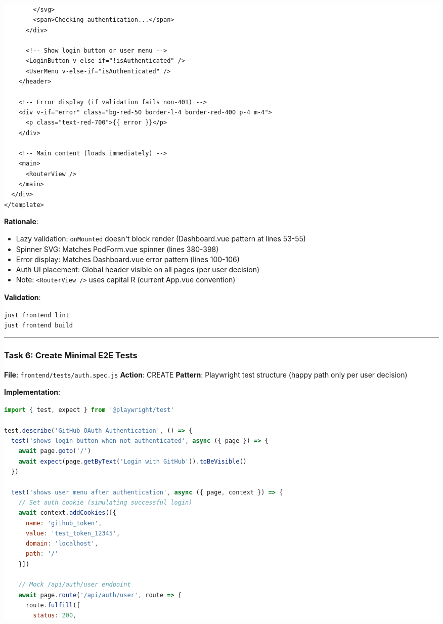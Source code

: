 ```vue
        </svg>
        <span>Checking authentication...</span>
      </div>

      <!-- Show login button or user menu -->
      <LoginButton v-else-if="!isAuthenticated" />
      <UserMenu v-else-if="isAuthenticated" />
    </header>

    <!-- Error display (if validation fails non-401) -->
    <div v-if="error" class="bg-red-50 border-l-4 border-red-400 p-4 m-4">
      <p class="text-red-700">{{ error }}</p>
    </div>

    <!-- Main content (loads immediately) -->
    <main>
      <RouterView />
    </main>
  </div>
</template>
```

**Rationale**:
- Lazy validation: `onMounted` doesn't block render (Dashboard.vue pattern at lines 53-55)
- Spinner SVG: Matches PodForm.vue spinner (lines 380-398)
- Error display: Matches Dashboard.vue error pattern (lines 100-106)
- Auth UI placement: Global header visible on all pages (per user decision)
- Note: `<RouterView />` uses capital R (current App.vue convention)

**Validation**:
```bash
just frontend lint
just frontend build
```

---

### Task 6: Create Minimal E2E Tests
**File**: `frontend/tests/auth.spec.js`
**Action**: CREATE
**Pattern**: Playwright test structure (happy path only per user decision)

**Implementation**:
```javascript
import { test, expect } from '@playwright/test'

test.describe('GitHub OAuth Authentication', () => {
  test('shows login button when not authenticated', async ({ page }) => {
    await page.goto('/')
    await expect(page.getByText('Login with GitHub')).toBeVisible()
  })

  test('shows user menu after authentication', async ({ page, context }) => {
    // Set auth cookie (simulating successful login)
    await context.addCookies([{
      name: 'github_token',
      value: 'test_token_12345',
      domain: 'localhost',
      path: '/'
    }])

    // Mock /api/auth/user endpoint
    await page.route('/api/auth/user', route => {
      route.fulfill({
        status: 200,
```